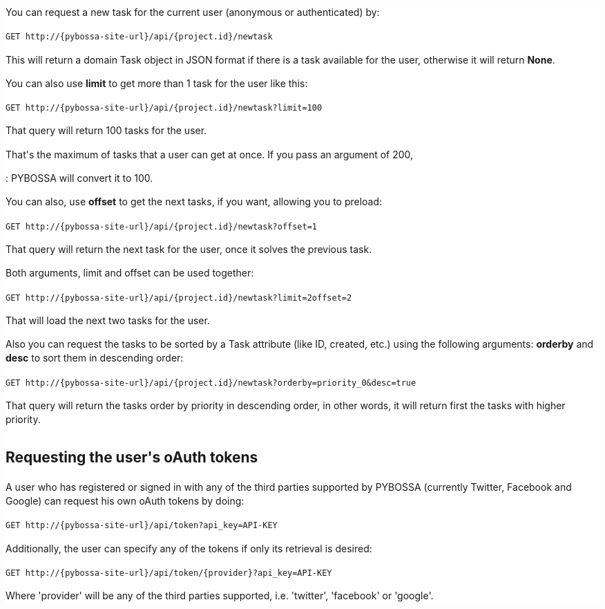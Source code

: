 You can request a new task for the current user (anonymous or
authenticated) by:

    GET http://{pybossa-site-url}/api/{project.id}/newtask

This will return a domain Task object in JSON format if there is a task
available for the user, otherwise it will return **None**.

You can also use **limit** to get more than 1 task for the user like
this:

    GET http://{pybossa-site-url}/api/{project.id}/newtask?limit=100

That query will return 100 tasks for the user.

<div class="admonition note">

That's the maximum of tasks that a user can get at once. If you pass an argument of 200,

:   PYBOSSA will convert it to 100.

</div>

You can also, use **offset** to get the next tasks, if you want,
allowing you to preload:

    GET http://{pybossa-site-url}/api/{project.id}/newtask?offset=1

That query will return the next task for the user, once it solves the
previous task.

Both arguments, limit and offset can be used together:

    GET http://{pybossa-site-url}/api/{project.id}/newtask?limit=2offset=2

That will load the next two tasks for the user.

Also you can request the tasks to be sorted by a Task attribute (like
ID, created, etc.) using the following arguments: **orderby** and
**desc** to sort them in descending order:

    GET http://{pybossa-site-url}/api/{project.id}/newtask?orderby=priority_0&desc=true

That query will return the tasks order by priority in descending order,
in other words, it will return first the tasks with higher priority.

Requesting the user's oAuth tokens
----------------------------------

A user who has registered or signed in with any of the third parties
supported by PYBOSSA (currently Twitter, Facebook and Google) can
request his own oAuth tokens by doing:

    GET http://{pybossa-site-url}/api/token?api_key=API-KEY

Additionally, the user can specify any of the tokens if only its
retrieval is desired:

    GET http://{pybossa-site-url}/api/token/{provider}?api_key=API-KEY

Where 'provider' will be any of the third parties supported, i.e.
'twitter', 'facebook' or 'google'.
